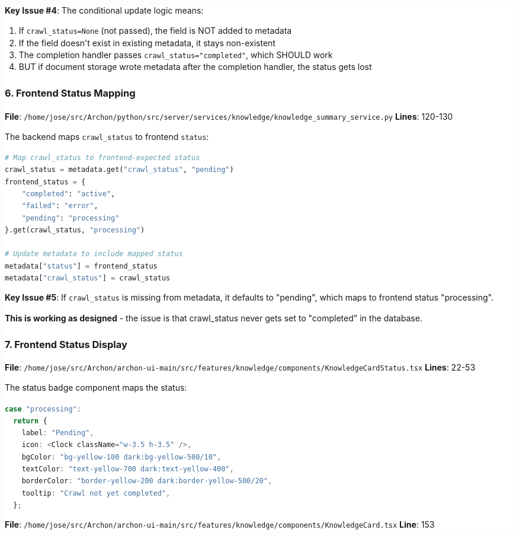 **Key Issue #4**: The conditional update logic means:
1. If `crawl_status=None` (not passed), the field is NOT added to metadata
2. If the field doesn't exist in existing metadata, it stays non-existent
3. The completion handler passes `crawl_status="completed"`, which SHOULD work
4. BUT if document storage wrote metadata after the completion handler, the status gets lost

### 6. Frontend Status Mapping

**File**: `/home/jose/src/Archon/python/src/server/services/knowledge/knowledge_summary_service.py`
**Lines**: 120-130

The backend maps `crawl_status` to frontend `status`:

```python
# Map crawl_status to frontend-expected status
crawl_status = metadata.get("crawl_status", "pending")
frontend_status = {
    "completed": "active",
    "failed": "error",
    "pending": "processing"
}.get(crawl_status, "processing")

# Update metadata to include mapped status
metadata["status"] = frontend_status
metadata["crawl_status"] = crawl_status
```

**Key Issue #5**: If `crawl_status` is missing from metadata, it defaults to "pending", which maps to frontend status "processing".

**This is working as designed** - the issue is that crawl_status never gets set to "completed" in the database.

### 7. Frontend Status Display

**File**: `/home/jose/src/Archon/archon-ui-main/src/features/knowledge/components/KnowledgeCardStatus.tsx`
**Lines**: 22-53

The status badge component maps the status:

```typescript
case "processing":
  return {
    label: "Pending",
    icon: <Clock className="w-3.5 h-3.5" />,
    bgColor: "bg-yellow-100 dark:bg-yellow-500/10",
    textColor: "text-yellow-700 dark:text-yellow-400",
    borderColor: "border-yellow-200 dark:border-yellow-500/20",
    tooltip: "Crawl not yet completed",
  };
```

**File**: `/home/jose/src/Archon/archon-ui-main/src/features/knowledge/components/KnowledgeCard.tsx`
**Line**: 153
